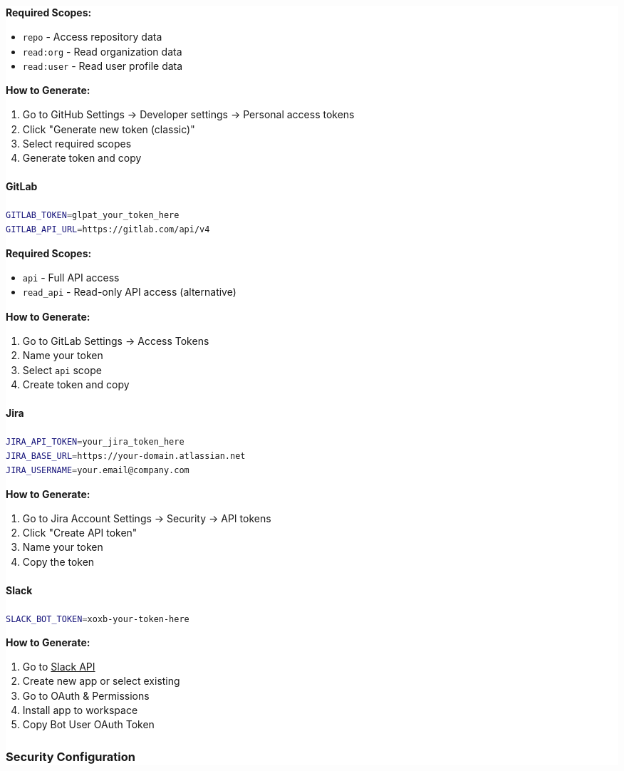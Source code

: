 **Required Scopes:**
- `repo` - Access repository data
- `read:org` - Read organization data
- `read:user` - Read user profile data

**How to Generate:**
1. Go to GitHub Settings → Developer settings → Personal access tokens
2. Click "Generate new token (classic)"
3. Select required scopes
4. Generate token and copy

#### GitLab

```bash
GITLAB_TOKEN=glpat_your_token_here
GITLAB_API_URL=https://gitlab.com/api/v4
```

**Required Scopes:**
- `api` - Full API access
- `read_api` - Read-only API access (alternative)

**How to Generate:**
1. Go to GitLab Settings → Access Tokens
2. Name your token
3. Select `api` scope
4. Create token and copy

#### Jira

```bash
JIRA_API_TOKEN=your_jira_token_here
JIRA_BASE_URL=https://your-domain.atlassian.net
JIRA_USERNAME=your.email@company.com
```

**How to Generate:**
1. Go to Jira Account Settings → Security → API tokens
2. Click "Create API token"
3. Name your token
4. Copy the token

#### Slack

```bash
SLACK_BOT_TOKEN=xoxb-your-token-here
```

**How to Generate:**
1. Go to [Slack API](https://api.slack.com/apps)
2. Create new app or select existing
3. Go to OAuth & Permissions
4. Install app to workspace
5. Copy Bot User OAuth Token

### Security Configuration
